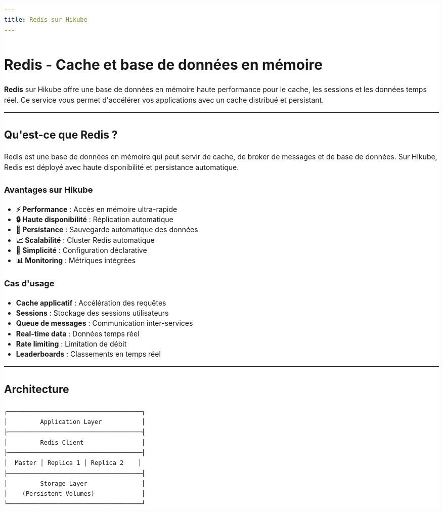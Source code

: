 ```yaml
---
title: Redis sur Hikube
---
```


# Redis - Cache et base de données en mémoire

**Redis** sur Hikube offre une base de données en mémoire haute performance pour le cache, les sessions et les données temps réel. Ce service vous permet d'accélérer vos applications avec un cache distribué et persistant.

---

## Qu'est-ce que Redis ?

Redis est une base de données en mémoire qui peut servir de cache, de broker de messages et de base de données. Sur Hikube, Redis est déployé avec haute disponibilité et persistance automatique.

### Avantages sur Hikube

- **⚡ Performance** : Accès en mémoire ultra-rapide
- **🔒 Haute disponibilité** : Réplication automatique
- **💾 Persistance** : Sauvegarde automatique des données
- **📈 Scalabilité** : Cluster Redis automatique
- **🔧 Simplicité** : Configuration déclarative
- **📊 Monitoring** : Métriques intégrées

### Cas d'usage

- **Cache applicatif** : Accélération des requêtes
- **Sessions** : Stockage des sessions utilisateurs
- **Queue de messages** : Communication inter-services
- **Real-time data** : Données temps réel
- **Rate limiting** : Limitation de débit
- **Leaderboards** : Classements en temps réel

---

## Architecture

```
┌─────────────────────────────────────┐
│         Application Layer           │
├─────────────────────────────────────┤
│         Redis Client                │
├─────────────────────────────────────┤
│  Master │ Replica 1 │ Replica 2    │
├─────────────────────────────────────┤
│         Storage Layer               │
│    (Persistent Volumes)             │
└─────────────────────────────────────┘
```
